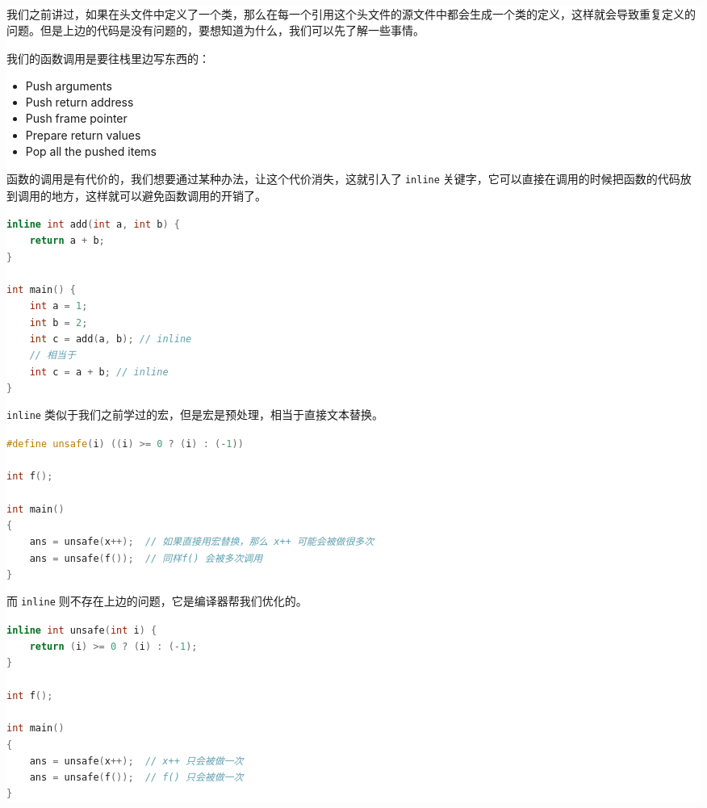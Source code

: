 我们之前讲过，如果在头文件中定义了一个类，那么在每一个引用这个头文件的源文件中都会生成一个类的定义，这样就会导致重复定义的问题。但是上边的代码是没有问题的，要想知道为什么，我们可以先了解一些事情。

我们的函数调用是要往栈里边写东西的：

- Push arguments
- Push return address
- Push frame pointer
- Prepare return values
- Pop all the pushed items

函数的调用是有代价的，我们想要通过某种办法，让这个代价消失，这就引入了 ```inline``` 关键字，它可以直接在调用的时候把函数的代码放到调用的地方，这样就可以避免函数调用的开销了。

```cpp
inline int add(int a, int b) {
    return a + b;
}

int main() {
    int a = 1;
    int b = 2;
    int c = add(a, b); // inline
    // 相当于
    int c = a + b; // inline
}
```

```inline``` 类似于我们之前学过的宏，但是宏是预处理，相当于直接文本替换。

```cpp
#define unsafe(i) ((i) >= 0 ? (i) : (-1))

int f();

int main()
{
    ans = unsafe(x++);  // 如果直接用宏替换，那么 x++ 可能会被做很多次
    ans = unsafe(f());  // 同样f() 会被多次调用
}
```

而 ```inline``` 则不存在上边的问题，它是编译器帮我们优化的。

```cpp
inline int unsafe(int i) {
    return (i) >= 0 ? (i) : (-1);
}

int f();

int main()
{
    ans = unsafe(x++);  // x++ 只会被做一次
    ans = unsafe(f());  // f() 只会被做一次
}
```
